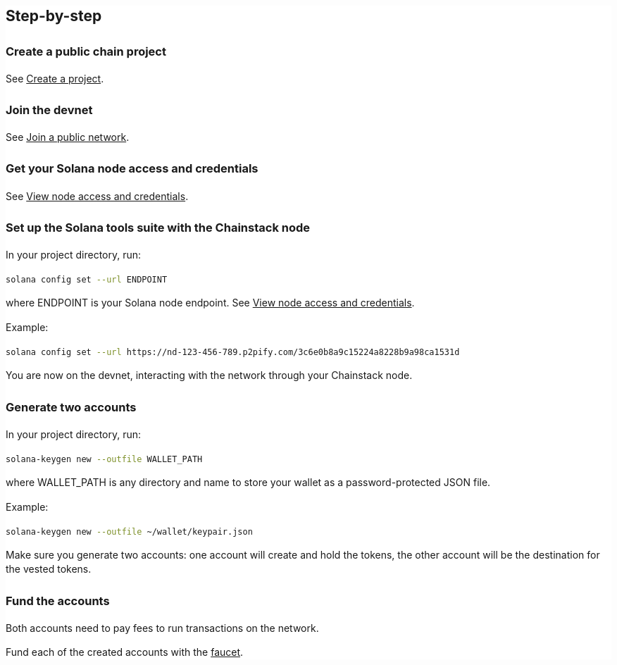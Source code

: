 ## Step-by-step

### Create a public chain project

See [Create a project](/platform/create-a-project).

### Join the devnet

See [Join a public network](/platform/join-a-public-network).

### Get your Solana node access and credentials

See [View node access and credentials](/platform/view-node-access-and-credentials).

### Set up the Solana tools suite with the Chainstack node

In your project directory, run:

``` sh
solana config set --url ENDPOINT
```

where ENDPOINT is your Solana node endpoint. See [View node access and credentials](/platform/view-node-access-and-credentials).

Example:

``` sh
solana config set --url https://nd-123-456-789.p2pify.com/3c6e0b8a9c15224a8228b9a98ca1531d
```

You are now on the devnet, interacting with the network through your Chainstack node.

### Generate two accounts

In your project directory, run:

``` sh
solana-keygen new --outfile WALLET_PATH
```

where WALLET_PATH is any directory and name to store your wallet as a password-protected JSON file.

Example:

```sh
solana-keygen new --outfile ~/wallet/keypair.json
```

Make sure you generate two accounts: one account will create and hold the tokens, the other account will be the destination for the vested tokens.

### Fund the accounts

Both accounts need to pay fees to run transactions on the network.

Fund each of the created accounts with the [faucet](https://solfaucet.com/).
